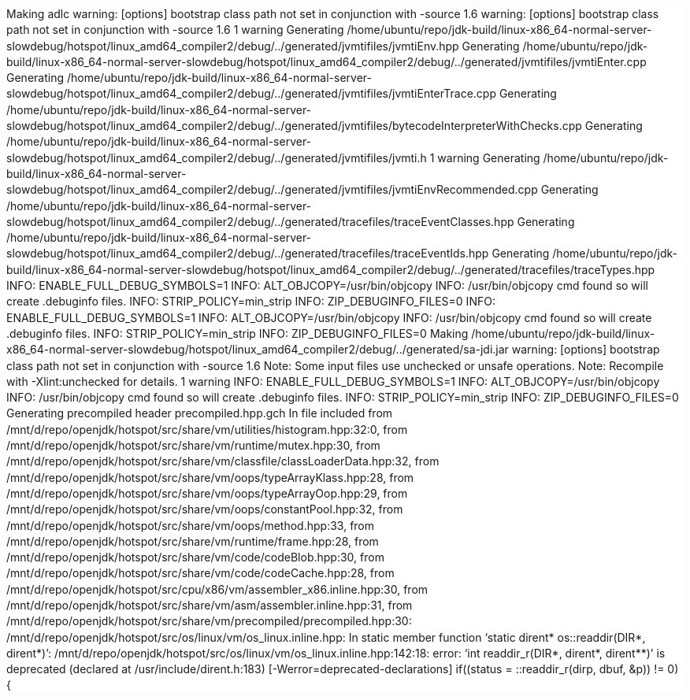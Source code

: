 Making adlc
warning: [options] bootstrap class path not set in conjunction with -source 1.6
warning: [options] bootstrap class path not set in conjunction with -source 1.6
1 warning
Generating /home/ubuntu/repo/jdk-build/linux-x86_64-normal-server-slowdebug/hotspot/linux_amd64_compiler2/debug/../generated/jvmtifiles/jvmtiEnv.hpp
Generating /home/ubuntu/repo/jdk-build/linux-x86_64-normal-server-slowdebug/hotspot/linux_amd64_compiler2/debug/../generated/jvmtifiles/jvmtiEnter.cpp
Generating /home/ubuntu/repo/jdk-build/linux-x86_64-normal-server-slowdebug/hotspot/linux_amd64_compiler2/debug/../generated/jvmtifiles/jvmtiEnterTrace.cpp
Generating /home/ubuntu/repo/jdk-build/linux-x86_64-normal-server-slowdebug/hotspot/linux_amd64_compiler2/debug/../generated/jvmtifiles/bytecodeInterpreterWithChecks.cpp
Generating /home/ubuntu/repo/jdk-build/linux-x86_64-normal-server-slowdebug/hotspot/linux_amd64_compiler2/debug/../generated/jvmtifiles/jvmti.h
1 warning
Generating /home/ubuntu/repo/jdk-build/linux-x86_64-normal-server-slowdebug/hotspot/linux_amd64_compiler2/debug/../generated/jvmtifiles/jvmtiEnvRecommended.cpp
Generating /home/ubuntu/repo/jdk-build/linux-x86_64-normal-server-slowdebug/hotspot/linux_amd64_compiler2/debug/../generated/tracefiles/traceEventClasses.hpp
Generating /home/ubuntu/repo/jdk-build/linux-x86_64-normal-server-slowdebug/hotspot/linux_amd64_compiler2/debug/../generated/tracefiles/traceEventIds.hpp
Generating /home/ubuntu/repo/jdk-build/linux-x86_64-normal-server-slowdebug/hotspot/linux_amd64_compiler2/debug/../generated/tracefiles/traceTypes.hpp
INFO: ENABLE_FULL_DEBUG_SYMBOLS=1
INFO: ALT_OBJCOPY=/usr/bin/objcopy
INFO: /usr/bin/objcopy cmd found so will create .debuginfo files.
INFO: STRIP_POLICY=min_strip
INFO: ZIP_DEBUGINFO_FILES=0
INFO: ENABLE_FULL_DEBUG_SYMBOLS=1
INFO: ALT_OBJCOPY=/usr/bin/objcopy
INFO: /usr/bin/objcopy cmd found so will create .debuginfo files.
INFO: STRIP_POLICY=min_strip
INFO: ZIP_DEBUGINFO_FILES=0
Making /home/ubuntu/repo/jdk-build/linux-x86_64-normal-server-slowdebug/hotspot/linux_amd64_compiler2/debug/../generated/sa-jdi.jar
warning: [options] bootstrap class path not set in conjunction with -source 1.6
Note: Some input files use unchecked or unsafe operations.
Note: Recompile with -Xlint:unchecked for details.
1 warning
INFO: ENABLE_FULL_DEBUG_SYMBOLS=1
INFO: ALT_OBJCOPY=/usr/bin/objcopy
INFO: /usr/bin/objcopy cmd found so will create .debuginfo files.
INFO: STRIP_POLICY=min_strip
INFO: ZIP_DEBUGINFO_FILES=0
Generating precompiled header precompiled.hpp.gch
In file included from /mnt/d/repo/openjdk/hotspot/src/share/vm/utilities/histogram.hpp:32:0,
                 from /mnt/d/repo/openjdk/hotspot/src/share/vm/runtime/mutex.hpp:30,
                 from /mnt/d/repo/openjdk/hotspot/src/share/vm/classfile/classLoaderData.hpp:32,
                 from /mnt/d/repo/openjdk/hotspot/src/share/vm/oops/typeArrayKlass.hpp:28,
                 from /mnt/d/repo/openjdk/hotspot/src/share/vm/oops/typeArrayOop.hpp:29,
                 from /mnt/d/repo/openjdk/hotspot/src/share/vm/oops/constantPool.hpp:32,
                 from /mnt/d/repo/openjdk/hotspot/src/share/vm/oops/method.hpp:33,
                 from /mnt/d/repo/openjdk/hotspot/src/share/vm/runtime/frame.hpp:28,
                 from /mnt/d/repo/openjdk/hotspot/src/share/vm/code/codeBlob.hpp:30,
                 from /mnt/d/repo/openjdk/hotspot/src/share/vm/code/codeCache.hpp:28,
                 from /mnt/d/repo/openjdk/hotspot/src/cpu/x86/vm/assembler_x86.inline.hpp:30,
                 from /mnt/d/repo/openjdk/hotspot/src/share/vm/asm/assembler.inline.hpp:31,
                 from /mnt/d/repo/openjdk/hotspot/src/share/vm/precompiled/precompiled.hpp:30:
/mnt/d/repo/openjdk/hotspot/src/os/linux/vm/os_linux.inline.hpp: In static member function ‘static dirent* os::readdir(DIR*, dirent*)’:
/mnt/d/repo/openjdk/hotspot/src/os/linux/vm/os_linux.inline.hpp:142:18: error: ‘int readdir_r(DIR*, dirent*, dirent**)’ is deprecated (declared at /usr/include/dirent.h:183) [-Werror=deprecated-declarations]
   if((status = ::readdir_r(dirp, dbuf, &p)) != 0) {